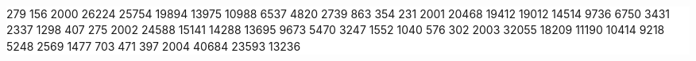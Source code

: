    <td style="text-align:right;"> 279 </td>
   <td style="text-align:right;"> 156 </td>
  </tr>
  <tr>
   <td style="text-align:left;"> 2000 </td>
   <td style="text-align:right;"> 26224 </td>
   <td style="text-align:right;"> 25754 </td>
   <td style="text-align:right;"> 19894 </td>
   <td style="text-align:right;"> 13975 </td>
   <td style="text-align:right;"> 10988 </td>
   <td style="text-align:right;"> 6537 </td>
   <td style="text-align:right;"> 4820 </td>
   <td style="text-align:right;"> 2739 </td>
   <td style="text-align:right;"> 863 </td>
   <td style="text-align:right;"> 354 </td>
   <td style="text-align:right;"> 231 </td>
  </tr>
  <tr>
   <td style="text-align:left;"> 2001 </td>
   <td style="text-align:right;"> 20468 </td>
   <td style="text-align:right;"> 19412 </td>
   <td style="text-align:right;"> 19012 </td>
   <td style="text-align:right;"> 14514 </td>
   <td style="text-align:right;"> 9736 </td>
   <td style="text-align:right;"> 6750 </td>
   <td style="text-align:right;"> 3431 </td>
   <td style="text-align:right;"> 2337 </td>
   <td style="text-align:right;"> 1298 </td>
   <td style="text-align:right;"> 407 </td>
   <td style="text-align:right;"> 275 </td>
  </tr>
  <tr>
   <td style="text-align:left;"> 2002 </td>
   <td style="text-align:right;"> 24588 </td>
   <td style="text-align:right;"> 15141 </td>
   <td style="text-align:right;"> 14288 </td>
   <td style="text-align:right;"> 13695 </td>
   <td style="text-align:right;"> 9673 </td>
   <td style="text-align:right;"> 5470 </td>
   <td style="text-align:right;"> 3247 </td>
   <td style="text-align:right;"> 1552 </td>
   <td style="text-align:right;"> 1040 </td>
   <td style="text-align:right;"> 576 </td>
   <td style="text-align:right;"> 302 </td>
  </tr>
  <tr>
   <td style="text-align:left;"> 2003 </td>
   <td style="text-align:right;"> 32055 </td>
   <td style="text-align:right;"> 18209 </td>
   <td style="text-align:right;"> 11190 </td>
   <td style="text-align:right;"> 10414 </td>
   <td style="text-align:right;"> 9218 </td>
   <td style="text-align:right;"> 5248 </td>
   <td style="text-align:right;"> 2569 </td>
   <td style="text-align:right;"> 1477 </td>
   <td style="text-align:right;"> 703 </td>
   <td style="text-align:right;"> 471 </td>
   <td style="text-align:right;"> 397 </td>
  </tr>
  <tr>
   <td style="text-align:left;"> 2004 </td>
   <td style="text-align:right;"> 40684 </td>
   <td style="text-align:right;"> 23593 </td>
   <td style="text-align:right;"> 13236 </td>